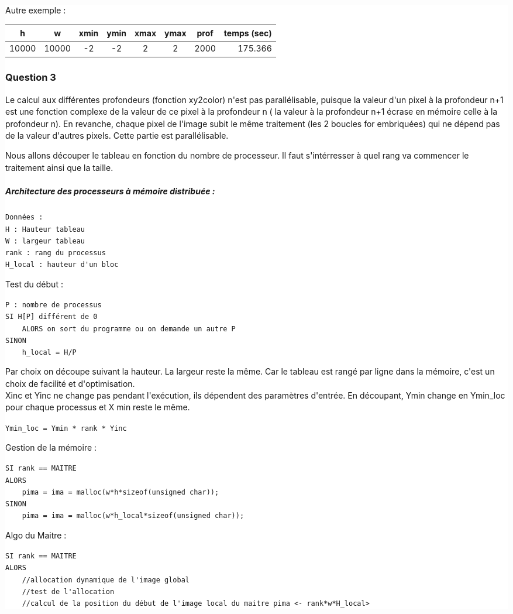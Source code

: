 Autre exemple :

| h | w | xmin | ymin | xmax | ymax | prof | temps (sec) |
| :-----: | :-----: | :-----: | :-----: | :-----: | :-----: | :-----:| ------: |
| 10000 | 10000 | -2 | -2 | 2 | 2 | 2000 | 175.366 |


### Question 3 ###

Le calcul aux différentes profondeurs (fonction xy2color) n'est pas parallélisable, puisque la valeur d'un pixel à la profondeur n+1 est une fonction complexe de la valeur de ce pixel à la profondeur n ( la valeur à la profondeur n+1 écrase en mémoire celle à la profondeur n). En revanche, chaque pixel de l'image subit le même traitement (les 2 boucles for embriquées) qui ne dépend pas de la valeur d'autres pixels. Cette partie est parallélisable.

Nous allons découper le tableau en fonction du nombre de processeur. Il faut s'intérresser à quel rang va commencer le traitement ainsi que la taille.

##### Architecture des processeurs à mémoire distribuée : #####
```
Données :   
H : Hauteur tableau  
W : largeur tableau  
rank : rang du processus  
H_local : hauteur d'un bloc
```
Test du début :
```
P : nombre de processus  
SI H[P] différent de 0
	ALORS on sort du programme ou on demande un autre P
SINON
	h_local = H/P  
```
Par choix on découpe suivant la hauteur. La largeur reste la même. Car le tableau est rangé par ligne dans la mémoire, c'est un choix de facilité et d'optimisation.  
Xinc et Yinc ne change pas pendant l'exécution, ils dépendent des paramètres d'entrée.
En découpant, Ymin change en Ymin_loc pour chaque processus et X min reste le même.
```
Ymin_loc = Ymin * rank * Yinc
```
Gestion de la mémoire :
```
SI rank == MAITRE
ALORS
	pima = ima = malloc(w*h*sizeof(unsigned char));
SINON
	pima = ima = malloc(w*h_local*sizeof(unsigned char));
```

Algo du Maitre :
```
SI rank == MAITRE
ALORS
	//allocation dynamique de l'image global
	//test de l'allocation
	//calcul de la position du début de l'image local du maitre pima <- rank*w*H_local>
```
